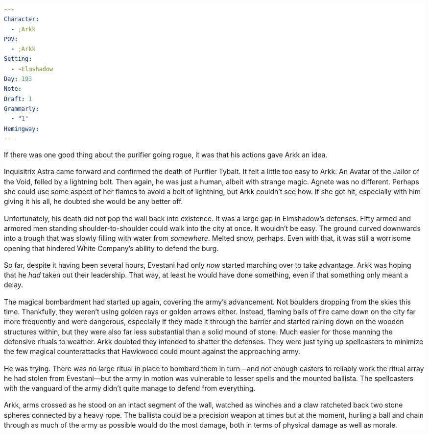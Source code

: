 ```yaml
---
Character:
  - ;Arkk
POV:
  - ;Arkk
Setting:
  - ~Elmshadow
Day: 193
Note: 
Draft: 1
Grammarly:
  - "1"
Hemingway: 
---
```

If there was one good thing about the purifier going rogue, it was that his actions gave Arkk an idea.

Inquisitrix Astra came forward and confirmed the death of Purifier Tybalt. It felt a little too easy to Arkk. An Avatar of the Jailor of the Void, felled by a lightning bolt. Then again, he was just a human, albeit with strange magic. Agnete was no different. Perhaps she could use some aspect of her flames to avoid a bolt of lightning, but Arkk couldn’t see how. If she got hit, especially with him giving it his all, he doubted she would be any better off.

Unfortunately, his death did not pop the wall back into existence. It was a large gap in Elmshadow’s defenses. Fifty armed and armored men standing shoulder-to-shoulder could walk into the city at once. It wouldn’t be easy. The ground curved downwards into a trough that was slowly filling with water from *somewhere*. Melted snow, perhaps. Even with that, it was still a worrisome opening that hindered White Company’s ability to defend the burg.

So far, despite it having been several hours, Evestani had only *now* started marching over to take advantage. Arkk was hoping that he *had* taken out their leadership. That way, at least he would have done something, even if that something only meant a delay.

The magical bombardment had started up again, covering the army’s advancement. Not boulders dropping from the skies this time. Thankfully, they weren’t using golden rays or golden arrows either. Instead, flaming balls of fire came down on the city far more frequently and were dangerous, especially if they made it through the barrier and started raining down on the wooden structures within, but they were also far less substantial than a solid mound of stone. Much easier for those manning the defensive rituals to weather. Arkk doubted they intended to shatter the defenses. They were just tying up spellcasters to minimize the few magical counterattacks that Hawkwood could mount against the approaching army.

He was trying. There was no large ritual in place to bombard them in turn—and not enough casters to reliably work the ritual array he had stolen from Evestani—but the army in motion was vulnerable to lesser spells and the mounted ballista. The spellcasters with the vanguard of the army didn’t quite manage to defend from everything.

Arkk, arms crossed as he stood on an intact segment of the wall, watched as winches and a claw ratcheted back two stone spheres connected by a heavy rope. The ballista could be a precision weapon at times but at the moment, hurling a ball and chain through as much of the army as possible would do the most damage, both in terms of physical damage as well as morale.
